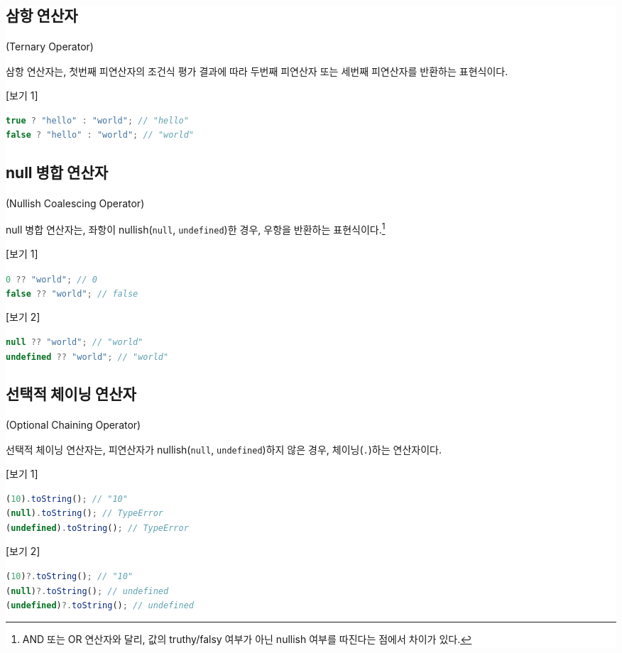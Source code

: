 ## 삼항 연산자
(Ternary Operator)

삼항 연산자는, 첫번째 피연산자의 조건식 평가 결과에 따라 두번째 피연산자 또는 세번째 피연산자를 반환하는 표현식이다.

[보기 1]
```js
true ? "hello" : "world"; // "hello"
false ? "hello" : "world"; // "world"
```

## null 병합 연산자
(Nullish Coalescing Operator)

null 병합 연산자는, 좌항이 nullish(`null`, `undefined`)한 경우, 우항을 반환하는 표현식이다.[^2]

[보기 1]
```js
0 ?? "world"; // 0
false ?? "world"; // false
```

[보기 2]
```js
null ?? "world"; // "world"
undefined ?? "world"; // "world"
```

[^2]: AND 또는 OR 연산자와 달리, 값의 truthy/falsy 여부가 아닌 nullish 여부를 따진다는 점에서 차이가 있다. 

## 선택적 체이닝 연산자
(Optional Chaining Operator)

선택적 체이닝 연산자는, 피연산자가 nullish(`null`, `undefined`)하지 않은 경우, 체이닝(`.`)하는 연산자이다.

[보기 1]
```js
(10).toString(); // "10"
(null).toString(); // TypeError
(undefined).toString(); // TypeError
```

[보기 2]
```js
(10)?.toString(); // "10"
(null)?.toString(); // undefined
(undefined)?.toString(); // undefined
```


[^1]: `typeof null === "object"` 은 초창기 JavaScript 의 버그이다. 그러나 기존 코드에 영향을 줄 수 있기에 아직까지 수정되지 않고 있다.